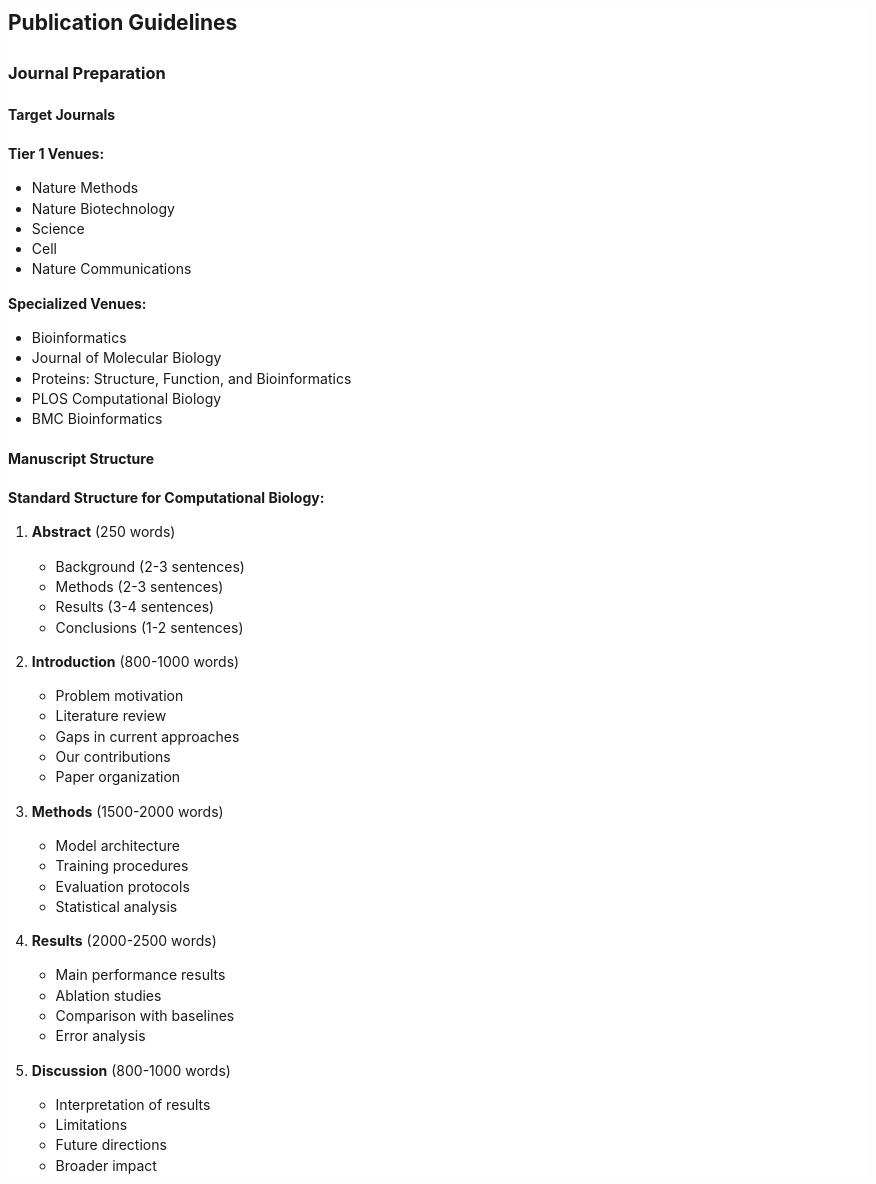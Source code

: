 ## Publication Guidelines

### Journal Preparation

#### Target Journals

**Tier 1 Venues:**
- Nature Methods
- Nature Biotechnology  
- Science
- Cell
- Nature Communications

**Specialized Venues:**
- Bioinformatics
- Journal of Molecular Biology
- Proteins: Structure, Function, and Bioinformatics
- PLOS Computational Biology
- BMC Bioinformatics

#### Manuscript Structure

**Standard Structure for Computational Biology:**

1. **Abstract** (250 words)
   - Background (2-3 sentences)
   - Methods (2-3 sentences) 
   - Results (3-4 sentences)
   - Conclusions (1-2 sentences)

2. **Introduction** (800-1000 words)
   - Problem motivation
   - Literature review
   - Gaps in current approaches
   - Our contributions
   - Paper organization

3. **Methods** (1500-2000 words)
   - Model architecture
   - Training procedures
   - Evaluation protocols
   - Statistical analysis

4. **Results** (2000-2500 words)
   - Main performance results
   - Ablation studies
   - Comparison with baselines
   - Error analysis

5. **Discussion** (800-1000 words)
   - Interpretation of results
   - Limitations
   - Future directions
   - Broader impact
